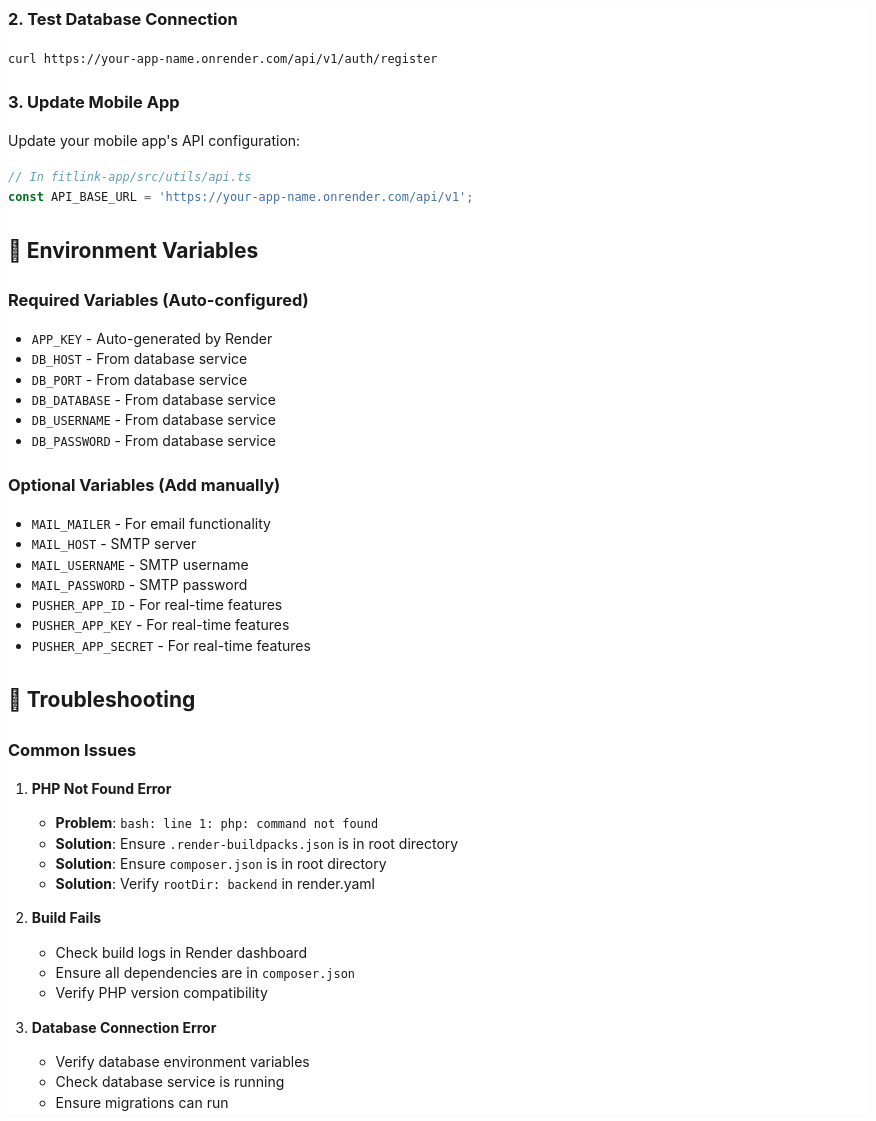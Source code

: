 ### 2. Test Database Connection
```bash
curl https://your-app-name.onrender.com/api/v1/auth/register
```

### 3. Update Mobile App
Update your mobile app's API configuration:
```typescript
// In fitlink-app/src/utils/api.ts
const API_BASE_URL = 'https://your-app-name.onrender.com/api/v1';
```

## 🔧 Environment Variables

### Required Variables (Auto-configured)
- `APP_KEY` - Auto-generated by Render
- `DB_HOST` - From database service
- `DB_PORT` - From database service
- `DB_DATABASE` - From database service
- `DB_USERNAME` - From database service
- `DB_PASSWORD` - From database service

### Optional Variables (Add manually)
- `MAIL_MAILER` - For email functionality
- `MAIL_HOST` - SMTP server
- `MAIL_USERNAME` - SMTP username
- `MAIL_PASSWORD` - SMTP password
- `PUSHER_APP_ID` - For real-time features
- `PUSHER_APP_KEY` - For real-time features
- `PUSHER_APP_SECRET` - For real-time features

## 🐛 Troubleshooting

### Common Issues

1. **PHP Not Found Error**
   - **Problem**: `bash: line 1: php: command not found`
   - **Solution**: Ensure `.render-buildpacks.json` is in root directory
   - **Solution**: Ensure `composer.json` is in root directory
   - **Solution**: Verify `rootDir: backend` in render.yaml

2. **Build Fails**
   - Check build logs in Render dashboard
   - Ensure all dependencies are in `composer.json`
   - Verify PHP version compatibility

3. **Database Connection Error**
   - Verify database environment variables
   - Check database service is running
   - Ensure migrations can run
